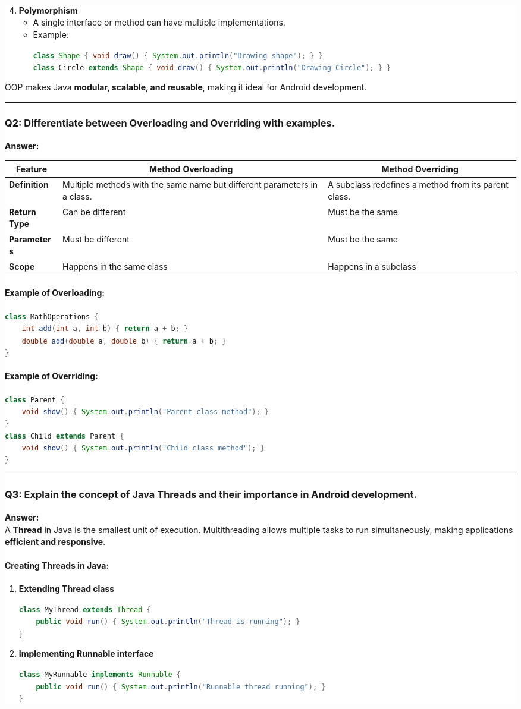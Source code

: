 4. **Polymorphism**  
   - A single interface or method can have multiple implementations.  
   - Example:  
     ```java
     class Shape { void draw() { System.out.println("Drawing shape"); } }
     class Circle extends Shape { void draw() { System.out.println("Drawing Circle"); } }
     ```

OOP makes Java **modular, scalable, and reusable**, making it ideal for Android development.

---

### **Q2: Differentiate between Overloading and Overriding with examples.**  
**Answer:**  

| Feature       | Method Overloading | Method Overriding |
|--------------|------------------|------------------|
| **Definition** | Multiple methods with the same name but different parameters in a class. | A subclass redefines a method from its parent class. |
| **Return Type** | Can be different | Must be the same |
| **Parameters** | Must be different | Must be the same |
| **Scope** | Happens in the same class | Happens in a subclass |

#### **Example of Overloading:**
```java
class MathOperations {
    int add(int a, int b) { return a + b; }
    double add(double a, double b) { return a + b; }
}
```

#### **Example of Overriding:**
```java
class Parent {
    void show() { System.out.println("Parent class method"); }
}
class Child extends Parent {
    void show() { System.out.println("Child class method"); }
}
```

---

### **Q3: Explain the concept of Java Threads and their importance in Android development.**  
**Answer:**  
A **Thread** in Java is the smallest unit of execution. Multithreading allows multiple tasks to run simultaneously, making applications **efficient and responsive**.  

#### **Creating Threads in Java:**  
1. **Extending Thread class**  
   ```java
   class MyThread extends Thread {
       public void run() { System.out.println("Thread is running"); }
   }
   ```
2. **Implementing Runnable interface**  
   ```java
   class MyRunnable implements Runnable {
       public void run() { System.out.println("Runnable thread running"); }
   }
   ```

